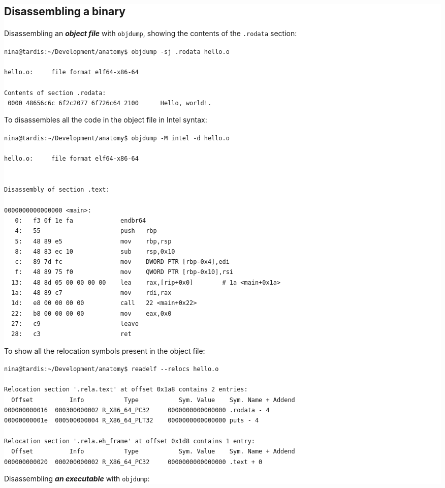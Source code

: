 ## Disassembling a binary

Disassembling an ***object file*** with `objdump`, showing the contents of the `.rodata` section:

```text
nina@tardis:~/Development/anatomy$ objdump -sj .rodata hello.o

hello.o:     file format elf64-x86-64

Contents of section .rodata:
 0000 48656c6c 6f2c2077 6f726c64 2100      Hello, world!.
```

To disassembles all the code in the object file in Intel syntax:

```text
nina@tardis:~/Development/anatomy$ objdump -M intel -d hello.o

hello.o:     file format elf64-x86-64


Disassembly of section .text:

0000000000000000 <main>:
   0:	f3 0f 1e fa          	endbr64 
   4:	55                   	push   rbp
   5:	48 89 e5             	mov    rbp,rsp
   8:	48 83 ec 10          	sub    rsp,0x10
   c:	89 7d fc             	mov    DWORD PTR [rbp-0x4],edi
   f:	48 89 75 f0          	mov    QWORD PTR [rbp-0x10],rsi
  13:	48 8d 05 00 00 00 00 	lea    rax,[rip+0x0]        # 1a <main+0x1a>
  1a:	48 89 c7             	mov    rdi,rax
  1d:	e8 00 00 00 00       	call   22 <main+0x22>
  22:	b8 00 00 00 00       	mov    eax,0x0
  27:	c9                   	leave  
  28:	c3                   	ret
```

To show all the relocation symbols present in the object file:

```text
nina@tardis:~/Development/anatomy$ readelf --relocs hello.o

Relocation section '.rela.text' at offset 0x1a8 contains 2 entries:
  Offset          Info           Type           Sym. Value    Sym. Name + Addend
000000000016  000300000002 R_X86_64_PC32     0000000000000000 .rodata - 4
00000000001e  000500000004 R_X86_64_PLT32    0000000000000000 puts - 4

Relocation section '.rela.eh_frame' at offset 0x1d8 contains 1 entry:
  Offset          Info           Type           Sym. Value    Sym. Name + Addend
000000000020  000200000002 R_X86_64_PC32     0000000000000000 .text + 0
```

Disassembling ***an executable*** with `objdump`:
